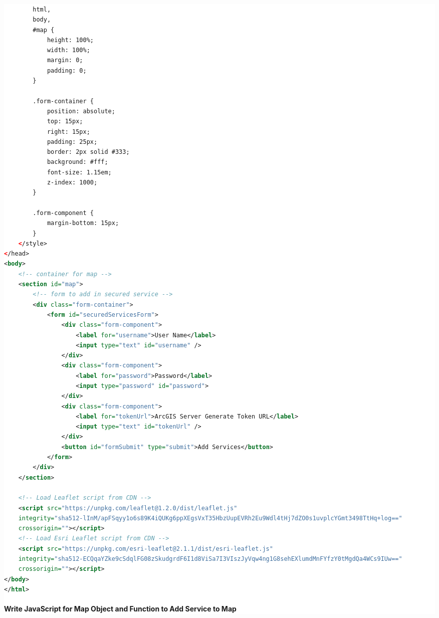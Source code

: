 ```xml
        html,
        body,
        #map {
            height: 100%;
            width: 100%;
            margin: 0;
            padding: 0;
        }
    
        .form-container {
            position: absolute;
            top: 15px;
            right: 15px;
            padding: 25px;
            border: 2px solid #333;
            background: #fff;
            font-size: 1.15em;
            z-index: 1000;
        }
        
        .form-component {
            margin-bottom: 15px;
        }       
    </style>   
</head>
<body>
    <!-- container for map -->
    <section id="map">
        <!-- form to add in secured service -->
        <div class="form-container">
            <form id="securedServicesForm">
                <div class="form-component">
                    <label for="username">User Name</label>
                    <input type="text" id="username" />
                </div>
                <div class="form-component">
                    <label for="password">Password</label>
                    <input type="password" id="password">
                </div>
                <div class="form-component">
                    <label for="tokenUrl">ArcGIS Server Generate Token URL</label>
                    <input type="text" id="tokenUrl" />                              
                </div>
                <button id="formSubmit" type="submit">Add Services</button>
            </form>               
        </div>
    </section>

    <!-- Load Leaflet script from CDN -->
    <script src="https://unpkg.com/leaflet@1.2.0/dist/leaflet.js"
    integrity="sha512-lInM/apFSqyy1o6s89K4iQUKg6ppXEgsVxT35HbzUupEVRh2Eu9Wdl4tHj7dZO0s1uvplcYGmt3498TtHq+log=="
    crossorigin=""></script>
    <!-- Load Esri Leaflet script from CDN -->
    <script src="https://unpkg.com/esri-leaflet@2.1.1/dist/esri-leaflet.js"
    integrity="sha512-ECQqaYZke9cSdqlFG08zSkudgrdF6I1d8ViSa7I3VIszJyVqw4ng1G8sehEXlumdMnFYfzY0tMgdQa4WCs9IUw=="
    crossorigin=""></script>
</body>
</html>
```
#### Write JavaScript for Map Object and Function to Add Service to Map